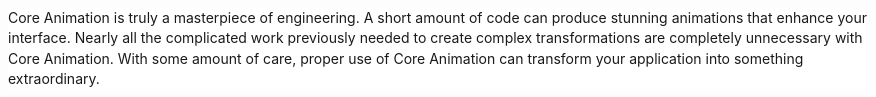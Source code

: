 Core Animation is truly a masterpiece of engineering. A short amount of code can produce stunning animations that enhance your interface. Nearly all the complicated work previously needed to create complex transformations are completely unnecessary with Core Animation. With some amount of care, proper use of Core Animation can transform your application into something extraordinary.
